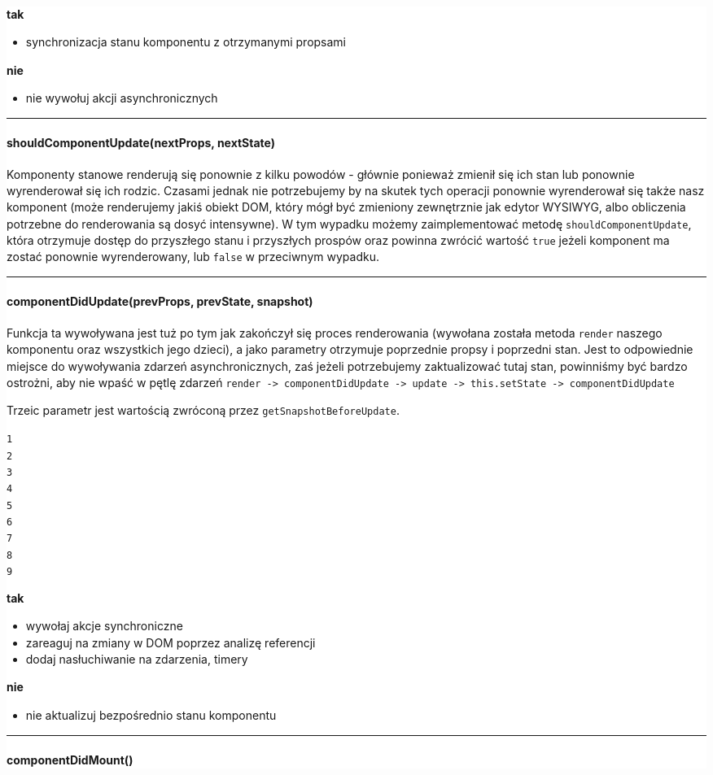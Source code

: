 **tak**

*   synchronizacja stanu komponentu z otrzymanymi propsami

**nie**

*   nie wywołuj akcji asynchronicznych

* * *

#### shouldComponentUpdate(nextProps, nextState)

Komponenty stanowe renderują się ponownie z kilku powodów - głównie ponieważ zmienił się ich stan lub ponownie wyrenderował się ich rodzic. Czasami jednak nie potrzebujemy by na skutek tych operacji ponownie wyrenderował się także nasz komponent (może renderujemy jakiś obiekt DOM, który mógł być zmieniony zewnętrznie jak edytor WYSIWYG, albo obliczenia potrzebne do renderowania są dosyć intensywne). W tym wypadku możemy zaimplementować metodę `shouldComponentUpdate`, która otrzymuje dostęp do przyszłego stanu i przyszłych prospów oraz powinna zwrócić wartość `true` jeżeli komponent ma zostać ponownie wyrenderowany, lub `false` w przeciwnym wypadku.

* * *

#### componentDidUpdate(prevProps, prevState, snapshot)

Funkcja ta wywoływana jest tuż po tym jak zakończył się proces renderowania (wywołana została metoda `render` naszego komponentu oraz wszystkich jego dzieci), a jako parametry otrzymuje poprzednie propsy i poprzedni stan. Jest to odpowiednie miejsce do wywoływania zdarzeń asynchronicznych, zaś jeżeli potrzebujemy zaktualizować tutaj stan, powinniśmy być bardzo ostrożni, aby nie wpaść w pętlę zdarzeń `render -> componentDidUpdate -> update -> this.setState -> componentDidUpdate`

Trzeic parametr jest wartością zwróconą przez `getSnapshotBeforeUpdate`.

```
1
2
3
4
5
6
7
8
9

```

**tak**

*   wywołaj akcje synchroniczne
*   zareaguj na zmiany w DOM poprzez analizę referencji
*   dodaj nasłuchiwanie na zdarzenia, timery

**nie**

*   nie aktualizuj bezpośrednio stanu komponentu

* * *

#### componentDidMount()
